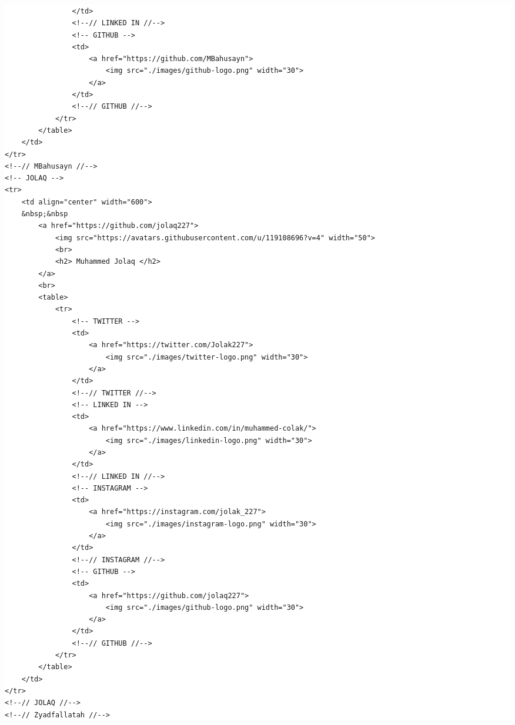                     </td>
                    <!--// LINKED IN //-->
                    <!-- GITHUB -->
                    <td>
                        <a href="https://github.com/MBahusayn">
                            <img src="./images/github-logo.png" width="30">
                        </a>
                    </td>
                    <!--// GITHUB //-->
                </tr>
            </table>            
        </td>
    </tr>
    <!--// MBahusayn //-->
    <!-- JOLAQ -->
    <tr>
        <td align="center" width="600">
        &nbsp;&nbsp
            <a href="https://github.com/jolaq227">
                <img src="https://avatars.githubusercontent.com/u/119108696?v=4" width="50">
                <br>
                <h2> Muhammed Jolaq </h2>
            </a>
            <br>            
            <table>
                <tr> 
                    <!-- TWITTER -->
                    <td>
                        <a href="https://twitter.com/Jolak227">
                            <img src="./images/twitter-logo.png" width="30">
                        </a>
                    </td>
                    <!--// TWITTER //-->
                    <!-- LINKED IN -->
                    <td>
                        <a href="https://www.linkedin.com/in/muhammed-colak/">
                            <img src="./images/linkedin-logo.png" width="30">
                        </a>
                    </td>
                    <!--// LINKED IN //-->
                    <!-- INSTAGRAM -->
                    <td>
                        <a href="https://instagram.com/jolak_227">
                            <img src="./images/instagram-logo.png" width="30">
                        </a>
                    </td>
                    <!--// INSTAGRAM //-->
                    <!-- GITHUB -->
                    <td>
                        <a href="https://github.com/jolaq227">
                            <img src="./images/github-logo.png" width="30">
                        </a>
                    </td>
                    <!--// GITHUB //-->
                </tr>
            </table>            
        </td>
    </tr>
    <!--// JOLAQ //-->                  
    <!--// Zyadfallatah //-->